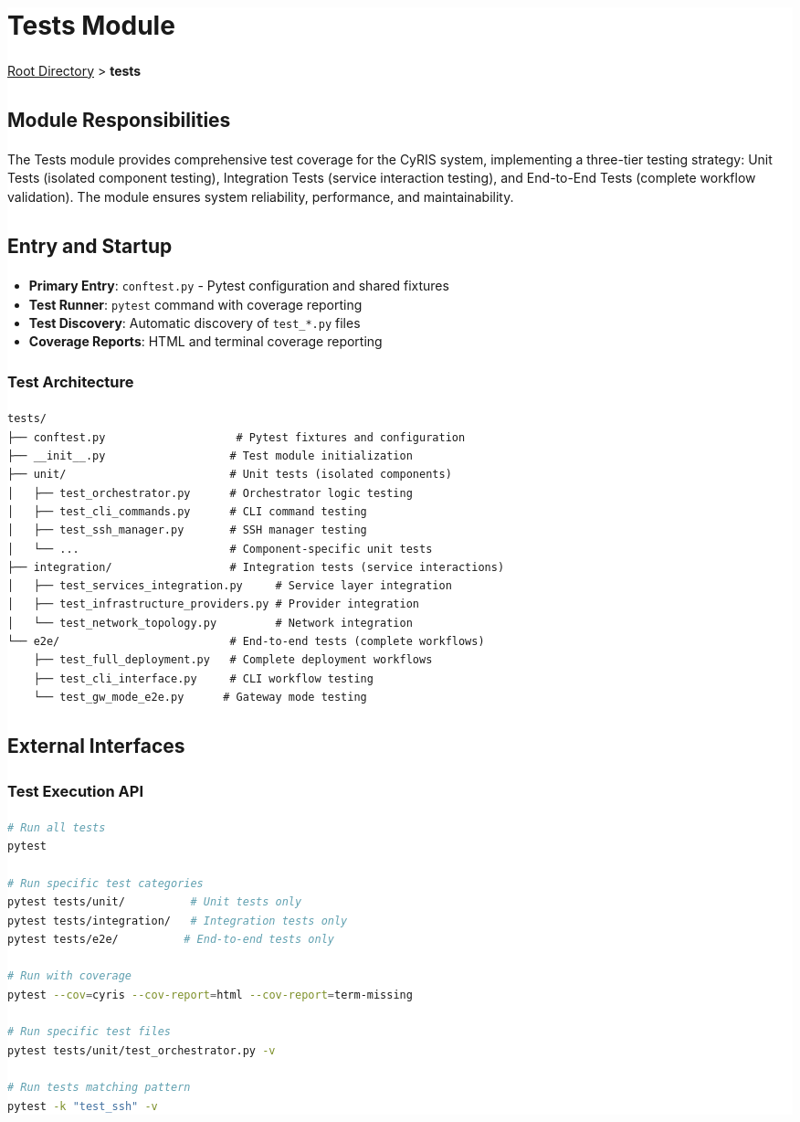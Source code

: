 # Tests Module

[Root Directory](../CLAUDE.md) > **tests**

## Module Responsibilities

The Tests module provides comprehensive test coverage for the CyRIS system, implementing a three-tier testing strategy: Unit Tests (isolated component testing), Integration Tests (service interaction testing), and End-to-End Tests (complete workflow validation). The module ensures system reliability, performance, and maintainability.

## Entry and Startup

- **Primary Entry**: `conftest.py` - Pytest configuration and shared fixtures
- **Test Runner**: `pytest` command with coverage reporting
- **Test Discovery**: Automatic discovery of `test_*.py` files
- **Coverage Reports**: HTML and terminal coverage reporting

### Test Architecture
```
tests/
├── conftest.py                    # Pytest fixtures and configuration
├── __init__.py                   # Test module initialization
├── unit/                         # Unit tests (isolated components)
│   ├── test_orchestrator.py      # Orchestrator logic testing
│   ├── test_cli_commands.py      # CLI command testing
│   ├── test_ssh_manager.py       # SSH manager testing
│   └── ...                       # Component-specific unit tests
├── integration/                  # Integration tests (service interactions)
│   ├── test_services_integration.py     # Service layer integration
│   ├── test_infrastructure_providers.py # Provider integration
│   └── test_network_topology.py         # Network integration
└── e2e/                          # End-to-end tests (complete workflows)
    ├── test_full_deployment.py   # Complete deployment workflows
    ├── test_cli_interface.py     # CLI workflow testing
    └── test_gw_mode_e2e.py      # Gateway mode testing
```

## External Interfaces

### Test Execution API
```bash
# Run all tests
pytest

# Run specific test categories
pytest tests/unit/          # Unit tests only
pytest tests/integration/   # Integration tests only  
pytest tests/e2e/          # End-to-end tests only

# Run with coverage
pytest --cov=cyris --cov-report=html --cov-report=term-missing

# Run specific test files
pytest tests/unit/test_orchestrator.py -v

# Run tests matching pattern
pytest -k "test_ssh" -v
```
